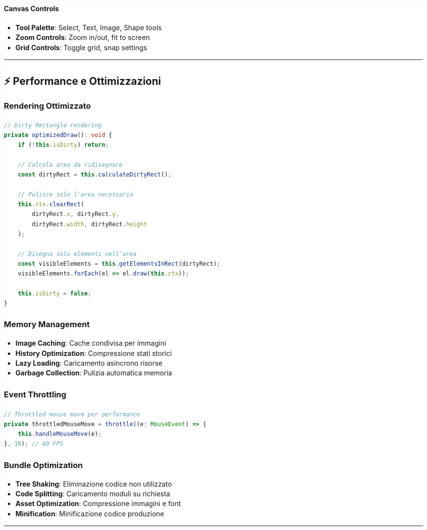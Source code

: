 #### Canvas Controls
- **Tool Palette**: Select, Text, Image, Shape tools
- **Zoom Controls**: Zoom in/out, fit to screen
- **Grid Controls**: Toggle grid, snap settings

---

## ⚡ Performance e Ottimizzazioni

### Rendering Ottimizzato
```typescript
// Dirty Rectangle rendering
private optimizedDraw(): void {
    if (!this.isDirty) return;
    
    // Calcola area da ridisegnare
    const dirtyRect = this.calculateDirtyRect();
    
    // Pulisce solo l'area necessaria
    this.ctx.clearRect(
        dirtyRect.x, dirtyRect.y, 
        dirtyRect.width, dirtyRect.height
    );
    
    // Disegna solo elementi nell'area
    const visibleElements = this.getElementsInRect(dirtyRect);
    visibleElements.forEach(el => el.draw(this.ctx));
    
    this.isDirty = false;
}
```

### Memory Management
- **Image Caching**: Cache condivisa per immagini
- **History Optimization**: Compressione stati storici
- **Lazy Loading**: Caricamento asincrono risorse
- **Garbage Collection**: Pulizia automatica memoria

### Event Throttling
```typescript
// Throttled mouse move per performance
private throttledMouseMove = throttle((e: MouseEvent) => {
    this.handleMouseMove(e);
}, 16); // 60 FPS
```

### Bundle Optimization
- **Tree Shaking**: Eliminazione codice non utilizzato
- **Code Splitting**: Caricamento moduli su richiesta
- **Asset Optimization**: Compressione immagini e font
- **Minification**: Minificazione codice produzione

---